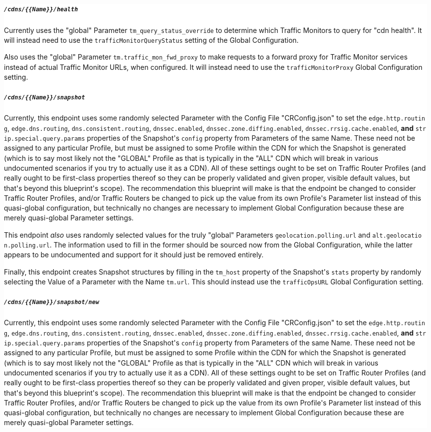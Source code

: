 ##### `/cdns/{{Name}}/health`
Currently uses the "global" Parameter `tm_query_status_override` to determine
which Traffic Monitors to query for "cdn health". It will instead need to use
the `trafficMonitorQueryStatus` setting of the Global Configuration.

Also uses the "global" Parameter `tm.traffic_mon_fwd_proxy` to make requests to
a forward proxy for Traffic Monitor services instead of actual Traffic Monitor
URLs, when configured. It will instead need to use the `trafficMonitorProxy`
Global Configuration setting.

##### `/cdns/{{Name}}/snapshot`
Currently, this endpoint uses some randomly selected Parameter with the Config
File "CRConfig.json" to set the `edge.http.routing`, `edge.dns.routing`,
`dns.consistent.routing`, `dnssec.enabled`, `dnssec.zone.diffing.enabled`,
`dnssec.rrsig.cache.enabled`, **and** `strip.special.query.params` properties of
the Snapshot's `config` property from Parameters of the same Name. These need
not be assigned to any particular Profile, but must be assigned to some Profile
within the CDN for which the Snapshot is generated (which is to say most likely
not the "GLOBAL" Profile as that is typically in the "ALL" CDN which will break
in various undocumented scenarios if you try to actually use it as a CDN). All
of these settings ought to be set on Traffic Router Profiles (and really ought
to be first-class properties thereof so they can be properly validated and given
proper, visible default values, but that's beyond this blueprint's scope). The
recommendation this blueprint will make is that the endpoint be changed to
consider Traffic Router Profiles, and/or Traffic Routers be changed to pick up
the value from its own Profile's Parameter list instead of this quasi-global
configuration, but technically no changes are necessary to implement Global
Configuration because these are merely quasi-global Parameter settings.

This endpoint *also* uses randomly selected values for the truly "global"
Parameters `geolocation.polling.url` and `alt.geolocation.polling.url`. The
information used to fill in the former should be sourced now from the Global
Configuration, while the latter appears to be undocumented and support for it
should just be removed entirely.

Finally, this endpoint creates Snapshot structures by filling in the `tm_host`
property of the Snapshot's `stats` property by randomly selecting the Value of a
Parameter with the Name `tm.url`. This should instead use the `trafficOpsURL`
Global Configuration setting.

##### `/cdns/{{Name}}/snapshot/new`
Currently, this endpoint uses some randomly selected Parameter with the Config
File "CRConfig.json" to set the `edge.http.routing`, `edge.dns.routing`,
`dns.consistent.routing`, `dnssec.enabled`, `dnssec.zone.diffing.enabled`,
`dnssec.rrsig.cache.enabled`, **and** `strip.special.query.params` properties of
the Snapshot's `config` property from Parameters of the same Name. These need
not be assigned to any particular Profile, but must be assigned to some Profile
within the CDN for which the Snapshot is generated (which is to say most likely
not the "GLOBAL" Profile as that is typically in the "ALL" CDN which will break
in various undocumented scenarios if you try to actually use it as a CDN). All
of these settings ought to be set on Traffic Router Profiles (and really ought
to be first-class properties thereof so they can be properly validated and given
proper, visible default values, but that's beyond this blueprint's scope). The
recommendation this blueprint will make is that the endpoint be changed to
consider Traffic Router Profiles, and/or Traffic Routers be changed to pick up
the value from its own Profile's Parameter list instead of this quasi-global
configuration, but technically no changes are necessary to implement Global
Configuration because these are merely quasi-global Parameter settings.
